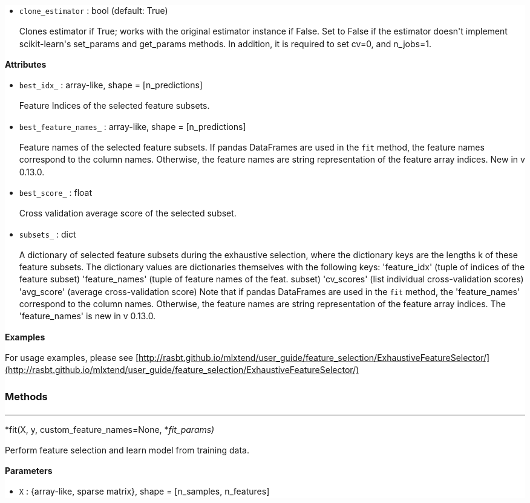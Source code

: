 - `clone_estimator` : bool (default: True)

    Clones estimator if True; works with the original estimator instance
    if False. Set to False if the estimator doesn't
    implement scikit-learn's set_params and get_params methods.
    In addition, it is required to set cv=0, and n_jobs=1.

**Attributes**

- `best_idx_` : array-like, shape = [n_predictions]

    Feature Indices of the selected feature subsets.

- `best_feature_names_` : array-like, shape = [n_predictions]

    Feature names of the selected feature subsets. If pandas
    DataFrames are used in the `fit` method, the feature
    names correspond to the column names. Otherwise, the
    feature names are string representation of the feature
    array indices. New in v 0.13.0.

- `best_score_` : float

    Cross validation average score of the selected subset.

- `subsets_` : dict

    A dictionary of selected feature subsets during the
    exhaustive selection, where the dictionary keys are
    the lengths k of these feature subsets. The dictionary
    values are dictionaries themselves with the following
    keys: 'feature_idx' (tuple of indices of the feature subset)
    'feature_names' (tuple of feature names of the feat. subset)
    'cv_scores' (list individual cross-validation scores)
    'avg_score' (average cross-validation score)
    Note that if pandas
    DataFrames are used in the `fit` method, the 'feature_names'
    correspond to the column names. Otherwise, the
    feature names are string representation of the feature
    array indices. The 'feature_names' is new in v 0.13.0.

**Examples**

For usage examples, please see
    [http://rasbt.github.io/mlxtend/user_guide/feature_selection/ExhaustiveFeatureSelector/](http://rasbt.github.io/mlxtend/user_guide/feature_selection/ExhaustiveFeatureSelector/)

### Methods

<hr>

*fit(X, y, custom_feature_names=None, **fit_params)*

Perform feature selection and learn model from training data.

**Parameters**

- `X` : {array-like, sparse matrix}, shape = [n_samples, n_features]
